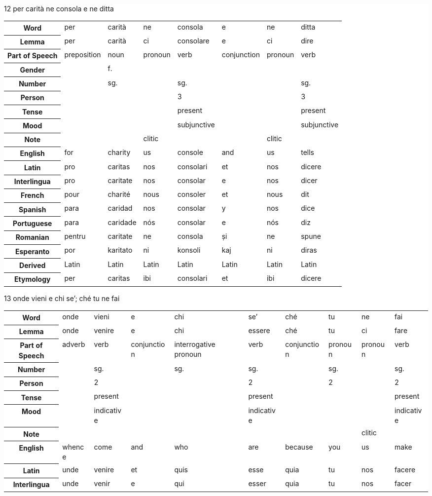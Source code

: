 12 per carità ne consola e ne ditta

<table>
<tr><th>Word</th><td>per</td><td>carità</td><td>ne</td><td>consola</td><td>e</td><td>ne</td><td>ditta</td></tr>
<tr><th>Lemma</th><td>per</td><td>carità</td><td>ci</td><td>consolare</td><td>e</td><td>ci</td><td>dire</td></tr>
<tr><th>Part of Speech</th><td>preposition</td><td>noun</td><td>pronoun</td><td>verb</td><td>conjunction</td><td>pronoun</td><td>verb</td></tr>
<tr><th>Gender</th><td></td><td>f.</td><td></td><td></td><td></td><td></td><td></td></tr>
<tr><th>Number</th><td></td><td>sg.</td><td></td><td>sg.</td><td></td><td></td><td>sg.</td></tr>
<tr><th>Person</th><td></td><td></td><td></td><td>3</td><td></td><td></td><td>3</td></tr>
<tr><th>Tense</th><td></td><td></td><td></td><td>present</td><td></td><td></td><td>present</td></tr>
<tr><th>Mood</th><td></td><td></td><td></td><td>subjunctive</td><td></td><td></td><td>subjunctive</td></tr>
<tr><th>Note</th><td></td><td></td><td>clitic</td><td></td><td></td><td>clitic</td><td></td></tr>
<tr><th>English</th><td>for</td><td>charity</td><td>us</td><td>console</td><td>and</td><td>us</td><td>tells</td></tr>
<tr><th>Latin</th><td>pro</td><td>caritas</td><td>nos</td><td>consolari</td><td>et</td><td>nos</td><td>dicere</td></tr>
<tr><th>Interlingua</th><td>pro</td><td>caritate</td><td>nos</td><td>consolar</td><td>e</td><td>nos</td><td>dicer</td></tr>
<tr><th>French</th><td>pour</td><td>charité</td><td>nous</td><td>consoler</td><td>et</td><td>nous</td><td>dit</td></tr>
<tr><th>Spanish</th><td>para</td><td>caridad</td><td>nos</td><td>consolar</td><td>y</td><td>nos</td><td>dice</td></tr>
<tr><th>Portuguese</th><td>para</td><td>caridade</td><td>nós</td><td>consolar</td><td>e</td><td>nós</td><td>diz</td></tr>
<tr><th>Romanian</th><td>pentru</td><td>caritate</td><td>ne</td><td>consola</td><td>și</td><td>ne</td><td>spune</td></tr>
<tr><th>Esperanto</th><td>por</td><td>karitato</td><td>ni</td><td>konsoli</td><td>kaj</td><td>ni</td><td>diras</td></tr>
<tr><th>Derived</th><td>Latin</td><td>Latin</td><td>Latin</td><td>Latin</td><td>Latin</td><td>Latin</td><td>Latin</td></tr>
<tr><th>Etymology</th><td>per</td><td>caritas</td><td>ibi</td><td>consolari</td><td>et</td><td>ibi</td><td>dicere</td></tr>
</table>

13 onde vieni e chi se’; ché tu ne fai

<table>
<tr><th>Word</th><td>onde</td><td>vieni</td><td>e</td><td>chi</td><td>se’</td><td>ché</td><td>tu</td><td>ne</td><td>fai</td></tr>
<tr><th>Lemma</th><td>onde</td><td>venire</td><td>e</td><td>chi</td><td>essere</td><td>ché</td><td>tu</td><td>ci</td><td>fare</td></tr>
<tr><th>Part of Speech</th><td>adverb</td><td>verb</td><td>conjunction</td><td>interrogative pronoun</td><td>verb</td><td>conjunction</td><td>pronoun</td><td>pronoun</td><td>verb</td></tr>
<tr><th>Number</th><td></td><td>sg.</td><td></td><td>sg.</td><td>sg.</td><td></td><td>sg.</td><td></td><td>sg.</td></tr>
<tr><th>Person</th><td></td><td>2</td><td></td><td></td><td>2</td><td></td><td>2</td><td></td><td>2</td></tr>
<tr><th>Tense</th><td></td><td>present</td><td></td><td></td><td>present</td><td></td><td></td><td></td><td>present</td></tr>
<tr><th>Mood</th><td></td><td>indicative</td><td></td><td></td><td>indicative</td><td></td><td></td><td></td><td>indicative</td></tr>
<tr><th>Note</th><td></td><td></td><td></td><td></td><td></td><td></td><td></td><td>clitic</td><td></td></tr>
<tr><th>English</th><td>whence</td><td>come</td><td>and</td><td>who</td><td>are</td><td>because</td><td>you</td><td>us</td><td>make</td></tr>
<tr><th>Latin</th><td>unde</td><td>venire</td><td>et</td><td>quis</td><td>esse</td><td>quia</td><td>tu</td><td>nos</td><td>facere</td></tr>
<tr><th>Interlingua</th><td>unde</td><td>venir</td><td>e</td><td>qui</td><td>esser</td><td>quia</td><td>tu</td><td>nos</td><td>facer</td></tr>